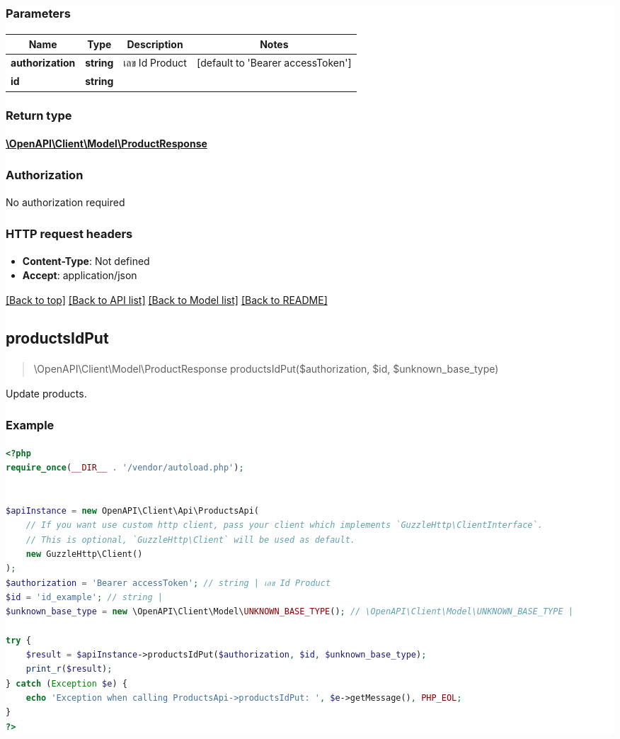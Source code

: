 ### Parameters


Name | Type | Description  | Notes
------------- | ------------- | ------------- | -------------
 **authorization** | **string**| เลข Id Product | [default to &#39;Bearer accessToken&#39;]
 **id** | **string**|  |

### Return type

[**\OpenAPI\Client\Model\ProductResponse**](../Model/ProductResponse.md)

### Authorization

No authorization required

### HTTP request headers

- **Content-Type**: Not defined
- **Accept**: application/json

[[Back to top]](#) [[Back to API list]](../../README.md#documentation-for-api-endpoints)
[[Back to Model list]](../../README.md#documentation-for-models)
[[Back to README]](../../README.md)


## productsIdPut

> \OpenAPI\Client\Model\ProductResponse productsIdPut($authorization, $id, $unknown_base_type)

Update products.

### Example

```php
<?php
require_once(__DIR__ . '/vendor/autoload.php');


$apiInstance = new OpenAPI\Client\Api\ProductsApi(
    // If you want use custom http client, pass your client which implements `GuzzleHttp\ClientInterface`.
    // This is optional, `GuzzleHttp\Client` will be used as default.
    new GuzzleHttp\Client()
);
$authorization = 'Bearer accessToken'; // string | เลข Id Product
$id = 'id_example'; // string | 
$unknown_base_type = new \OpenAPI\Client\Model\UNKNOWN_BASE_TYPE(); // \OpenAPI\Client\Model\UNKNOWN_BASE_TYPE | 

try {
    $result = $apiInstance->productsIdPut($authorization, $id, $unknown_base_type);
    print_r($result);
} catch (Exception $e) {
    echo 'Exception when calling ProductsApi->productsIdPut: ', $e->getMessage(), PHP_EOL;
}
?>
```
